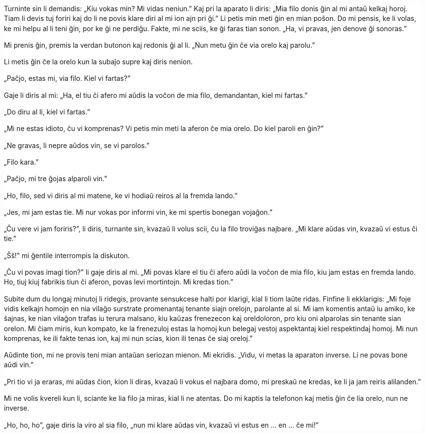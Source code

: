 Turninte sin li demandis: „Kiu vokas min? Mi vidas neniun.” Kaj pri la aparato li diris: „Mia filo donis ĝin al mi antaŭ kelkaj horoj. Tiam li devis tuj foriri kaj do li ne povis klare diri al mi ion ajn pri ĝi.” Li petis min meti ĝin en mian poŝon. Do mi pensis, ke li volas, ke mi helpu al li teni ĝin, por ke ĝi ne perdiĝu. Fakte, mi ne sciis, ke ĝi faras tian sonon. „Ha, vi pravas, jen denove ĝi sonoras.”

Mi prenis ĝin, premis la verdan butonon kaj redonis ĝi al li. „Nun metu ĝin ĉe via orelo kaj parolu.”

Li metis ĝin ĉe la orelo kun la subaĵo supre kaj diris nenion.

„Paĉjo, estas mi, via filo. Kiel vi fartas?”

Gaje li diris al mi: „Ha, el tiu ĉi afero mi aŭdis la voĉon de mia filo, demandantan, kiel mi fartas.”

„Do diru al li, kiel vi fartas.”

„Mi ne estas idioto, ĉu vi komprenas? Vi petis min meti la aferon ĉe mia orelo. Do kiel paroli en ĝin?”

„Ne gravas, li nepre aŭdos vin, se vi parolos.”

„Filo kara.”

„Paĉjo, mi tre ĝojas alparoli vin.”

„Ho, filo, sed vi diris al mi matene, ke vi hodiaŭ reiros al la fremda lando.”

„Jes, mi jam estas tie. Mi nur vokas por informi vin, ke mi spertis bonegan vojaĝon.”

„Ĉu vere vi jam foriris?”, li diris, turnante sin, kvazaŭ li volus scii, ĉu la filo troviĝas najbare. „Mi klare aŭdas vin, kvazaŭ vi estus ĉi tie.”

„Ŝŝ!” mi ĝentile interrompis la diskuton.

„Ĉu vi povas imagi tion?” li gaje diris al mi. „Mi povas klare el tiu ĉi afero aŭdi la voĉon de mia filo, kiu jam estas en fremda lando. Ho, tiuj kiuj fabrikis tiun ĉi aferon, povas levi mortintojn. Mi kredas tion.”

Subite dum du longaj minutoj li ridegis, provante sensukcese halti por klarigi, kial li tiom laŭte ridas. Finfine li ekklarigis: „Mi foje vidis kelkajn homojn en nia vilaĝo surstrate promenantaj tenante siajn orelojn, parolante al si. Mi iam komentis antaŭ iu amiko, ke ŝajnas, ke nian vilaĝon trafas iu terura malsano, kiu kaŭzas frenezecon kaj oreldoloron, pro kiu oni alparolas sin tenante sian orelon. Mi ĉiam miris, kun kompato, ke la frenezuloj estas la homoj kun belegaj vestoj aspektantaj kiel respektindaj homoj. Mi nun komprenas, ke ili fakte tenas ion, kaj mi nun scias, kion ili tenas ĉe siaj oreloj.”

Aŭdinte tion, mi ne provis teni mian antaŭan seriozan mienon. Mi ekridis. „Vidu, vi metas la aparaton inverse. Li ne povas bone aŭdi vin.”

„Pri tio vi ja eraras, mi aŭdas ĉion, kion li diras, kvazaŭ li vokus el najbara domo, mi preskaŭ ne kredas, ke li ja jam reiris alilanden.”

Mi ne volis kvereli kun li, sciante ke lia filo ja miras, kial li ne atentas. Do mi kaptis la telefonon kaj metis ĝin ĉe lia orelo, nun ne inverse.

„Ho, ho, ho”, gaje diris la viro al sia filo, „nun mi klare aŭdas vin, kvazaŭ vi estus en ... en ... ĉe mi!”
